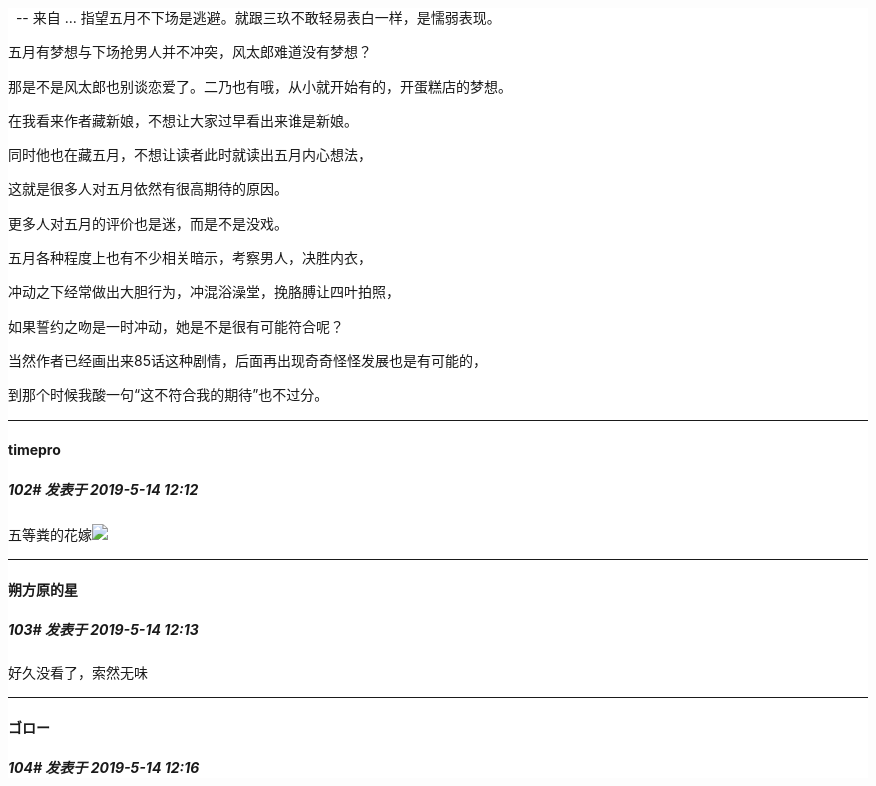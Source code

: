   -- 来自 ...</blockquote>
指望五月不下场是逃避。就跟三玖不敢轻易表白一样，是懦弱表现。

五月有梦想与下场抢男人并不冲突，风太郎难道没有梦想？

那是不是风太郎也别谈恋爱了。二乃也有哦，从小就开始有的，开蛋糕店的梦想。

在我看来作者藏新娘，不想让大家过早看出来谁是新娘。

同时他也在藏五月，不想让读者此时就读出五月内心想法，

这就是很多人对五月依然有很高期待的原因。

更多人对五月的评价也是迷，而是不是没戏。

五月各种程度上也有不少相关暗示，考察男人，决胜内衣，

冲动之下经常做出大胆行为，冲混浴澡堂，挽胳膊让四叶拍照，

如果誓约之吻是一时冲动，她是不是很有可能符合呢？

当然作者已经画出来85话这种剧情，后面再出现奇奇怪怪发展也是有可能的，

到那个时候我酸一句“这不符合我的期待”也不过分。







*****

####  timepro  
##### 102#       发表于 2019-5-14 12:12




五等粪的花嫁<img src="https://static.saraba1st.com/image/smiley/carton2017/284.gif" referrerpolicy="no-referrer">







*****

####  朔方原的星  
##### 103#       发表于 2019-5-14 12:13




好久没看了，索然无味







*****

####  ゴロー  
##### 104#       发表于 2019-5-14 12:16
